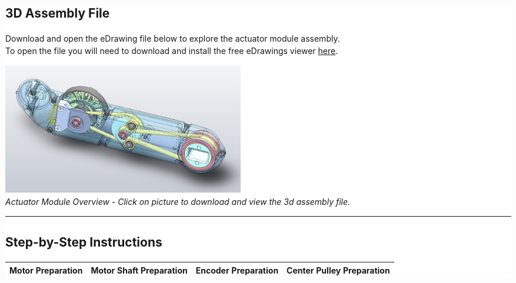 ## 3D Assembly File
Download and open the eDrawing file below to explore the actuator module assembly.  
To open the file you will need to download and install the free eDrawings viewer [here](https://www.edrawingsviewer.com/download-edrawings).  

<a href="_actuator_module.EASM"><img src="images/actuator_module_edrawing.png" width="400"></a><br>*Actuator Module Overview - Click on picture to download and view the 3d assembly file.*

---
## Step-by-Step Instructions

| Motor Preparation  | Motor Shaft Preparation | Encoder Preparation |Center Pulley Preparation|
| --- | --- | --- | --- |